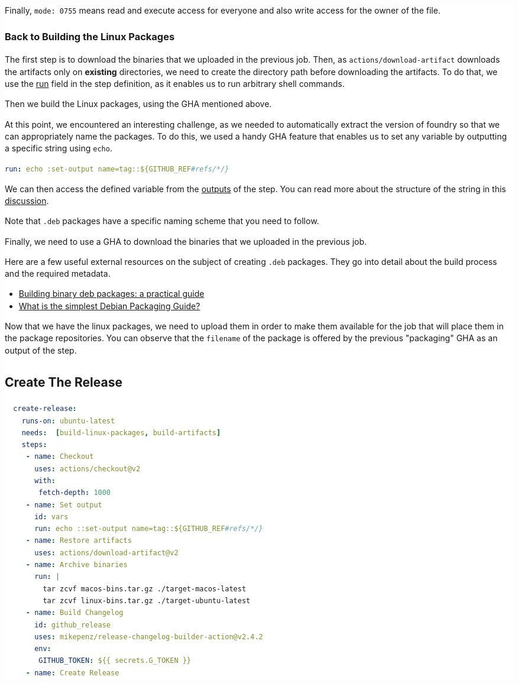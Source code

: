 Finally, `mode: 0755` means read and execute access for everyone and also write access for the owner of the file.

### Back to Building the Linux Packages

The first step is to download the binaries that we uploaded in the previous job. Then, as `actions/download-artifact` downloads the artifacts only on **existing** directories, we need to create the directory path before downloading the artifacts. To do that, we use the [run](https://docs.github.com/en/actions/learn-github-actions/workflow-syntax-for-github-actions#jobsjob_idstepsrun) field in the step definition, as it enables us to run arbitrary shell commands.

Then we build the Linux packages, using the GHA mentioned above.

At this point, we encountered an interesting challenge, as we needed to automatically extract the version of foundry so that we can appropriately name the packages. To do this, we used a handy GHA feature that enables us to set any variable by outputting a specific string using `echo`.

``` yaml
run: echo :set-output name=tag::${GITHUB_REF#refs/*/}
```

We can then access the defined variable from the [outputs](https://docs.github.com/en/actions/learn-github-actions/workflow-syntax-for-github-actions#jobsjob_idoutputs) of the step. You can read more about the structure of the string in this [discussion](https://github.community/t/how-to-get-just-the-tag-name/16241/4).

Note that `.deb` packages have a specific naming scheme that you need to follow.

Finally, we need to use a GHA to download the binaries that we uploaded in the previous job.

Here are a few useful external resources on the subject of creating `.deb` packages. They go into detail about the build process and the required metadata.

* [Building binary deb packages: a practical guide](https://www.internalpointers.com/post/build-binary-deb-package-practical-guide)
* [What is the simplest Debian Packaging Guide?](https://askubuntu.com/questions/1345/what-is-the-simplest-debian-packaging-guide)

Now that we have the linux packages, we need to upload them in order to make them available for the job that will place them in the package repositories. You can observe that the `filename` of the package is offered by the previous "packaging" GHA as an output of the step.

## Create The Release

```yaml
  create-release:
    runs-on: ubuntu-latest
    needs:  [build-linux-packages, build-artifacts]
    steps:
     - name: Checkout
       uses: actions/checkout@v2
       with:
        fetch-depth: 1000
     - name: Set output
       id: vars
       run: echo ::set-output name=tag::${GITHUB_REF#refs/*/}
     - name: Restore artifacts
       uses: actions/download-artifact@v2
     - name: Archive binaries
       run: |
         tar zcvf macos-bins.tar.gz ./target-macos-latest
         tar zcvf linux-bins.tar.gz ./target-ubuntu-latest
     - name: Build Changelog
       id: github_release
       uses: mikepenz/release-changelog-builder-action@v2.4.2
       env:
        GITHUB_TOKEN: ${{ secrets.G_TOKEN }}
     - name: Create Release
```